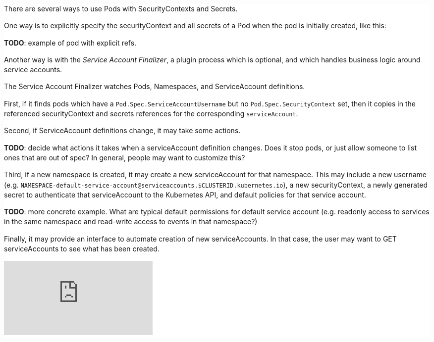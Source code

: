 There are several ways to use Pods with SecurityContexts and Secrets.

One way is to explicitly specify the securityContext and all secrets of a Pod
when the pod is initially created, like this:

**TODO**: example of pod with explicit refs.

Another way is with the *Service Account Finalizer*, a plugin process which is
optional, and which handles business logic around service accounts.

The Service Account Finalizer watches Pods, Namespaces, and ServiceAccount
definitions.

First, if it finds pods which have a `Pod.Spec.ServiceAccountUsername` but no
`Pod.Spec.SecurityContext` set, then it copies in the referenced securityContext
and secrets references for the corresponding `serviceAccount`.

Second, if ServiceAccount definitions change, it may take some actions.

**TODO**: decide what actions it takes when a serviceAccount definition changes.
Does it stop pods, or just allow someone to list ones that are out of spec? In
general, people may want to customize this?

Third, if a new namespace is created, it may create a new serviceAccount for
that namespace. This may include a new username (e.g.
`NAMESPACE-default-service-account@serviceaccounts.$CLUSTERID.kubernetes.io`),
a new securityContext, a newly generated secret to authenticate that
serviceAccount to the Kubernetes API, and default policies for that service
account.

**TODO**: more concrete example. What are typical default permissions for
default service account (e.g. readonly access to services in the same namespace
and read-write access to events in that namespace?)

Finally, it may provide an interface to automate creation of new
serviceAccounts. In that case, the user may want to GET serviceAccounts to see
what has been created.










[![Analytics](https://kubernetes-site.appspot.com/UA-36037335-10/GitHub/docs/design/service_accounts.md?pixel)]()

